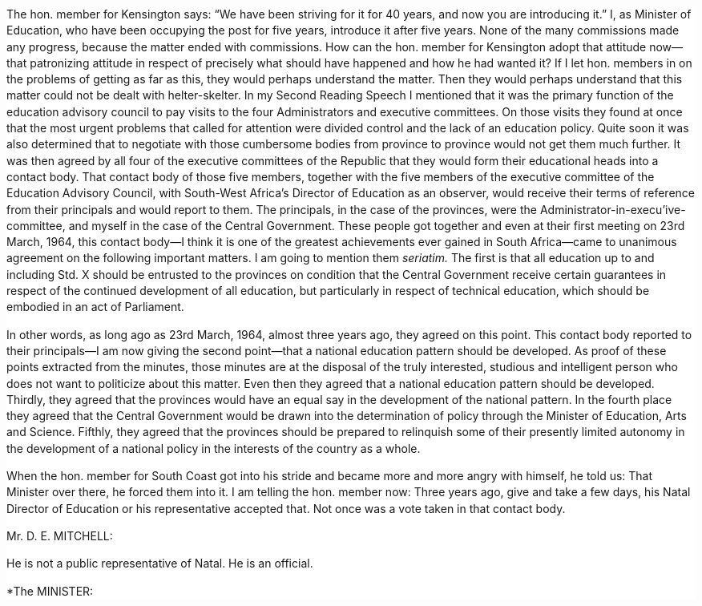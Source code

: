 <p>The hon. member for Kensington says: &#x201C;We have been striving for it for 40 years, and now you are introducing it.&#x201D; I, as Minister of Education, who have been occupying the post for five years, introduce it after five years. None of the many commissions made any progress, because the matter ended with commissions. How can the hon. member for Kensington adopt that attitude now&#x2014;that patronizing attitude in respect of precisely what should have happened and how he had wanted it? If I let hon. members in on the problems of getting as far as this, they would perhaps understand the matter. Then they would perhaps understand that this matter could not be dealt with helter-skelter. In my Second Reading Speech I mentioned that it was the primary function of the education advisory council to pay visits to the four Administrators and executive committees. On those visits they found at once that the most urgent problems that called for attention were divided control and the lack of an education policy. Quite soon it was also determined that to negotiate with those cumbersome bodies from province to province would not get them much further. It was then agreed by all four of the executive committees of the Republic that they would form their educational heads into a contact body. That contact body of those five members, together with the five members of the executive committee of the Education Advisory Council, with South-West Africa&#x2019;s Director of Education as an observer, would receive their terms of reference from their principals and would report to them. The principals, in the case of the provinces, were the Administrator-in-execu&#x2019;ive-committee, and myself in the case of the Central Government. These people got together and even at their first meeting on 23rd March, 1964, this contact body&#x2014;I think it is one of the greatest achievements ever gained in South Africa&#x2014;came to unanimous agreement on the following important matters. I am going to mention them <i>seriatim.</i> The first is that all education up to and including Std. X should be entrusted to the provinces on condition that the Central Government receive certain guarantees in respect <span class="col_2001-2002" refersTo="page_1018"/>of the continued development of all education, but particularly in respect of technical education, which should be embodied in an act of Parliament.</p>

<p>In other words, as long ago as 23rd March, 1964, almost three years ago, they agreed on this point. This contact body reported to their principals&#x2014;I am now giving the second point&#x2014;that a national education pattern should be developed. As proof of these points extracted from the minutes, those minutes are at the disposal of the truly interested, studious and intelligent person who does not want to politicize about this matter. Even then they agreed that a national education pattern should be developed. Thirdly, they agreed that the provinces would have an equal say in the development of the national pattern. In the fourth place they agreed that the Central Government would be drawn into the determination of policy through the Minister of Education, Arts and Science. Fifthly, they agreed that the provinces should be prepared to relinquish some of their presently limited autonomy in the development of a national policy in the interests of the country as a whole.</p>

<p>When the hon. member for South Coast got into his stride and became more and more angry with himself, he told us: That Minister over there, he forced them into it. I am telling the hon. member now: Three years ago, give and take a few days, his Natal Director of Education or his representative accepted that. Not once was a vote taken in that contact body.</p>

</speech>

<speech by="#mitchell">

<from>Mr. <person refersTo="hansard_za">D. E. MITCHELL</person>:</from>

<p>He is not a public representative of Natal. He is an official.</p>

</speech>

<speech by="#minister">

<from>*The <person refersTo="hansard_za">MINISTER</person>:</from>
